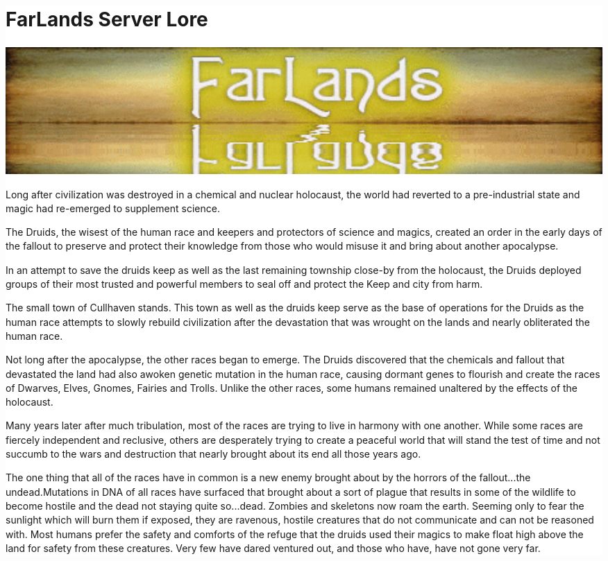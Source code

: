 # FarLands Server Lore

<style>
img {
    width: 100%;
}
</style>
![banner](./banner-with-water.gif)

Long after civilization was destroyed in a chemical and nuclear
holocaust, the world had reverted to a pre-industrial state and magic
had re-emerged to supplement science.

The Druids, the wisest of the human race and keepers and protectors of
science and magics, created an order in the early days of the fallout to
preserve and protect their knowledge from those who would misuse it and
bring about another apocalypse.

In an attempt to save the druids keep as well as the last remaining
township close-by from the holocaust, the Druids deployed groups of
their most trusted and powerful members to seal off and protect the Keep
and city from harm.

The small town of Cullhaven stands. This town as well as the druids keep
serve as the base of operations for the Druids as the human race
attempts to slowly rebuild civilization after the devastation that was
wrought on the lands and nearly obliterated the human race.

Not long after the apocalypse, the other races began to emerge. The
Druids discovered that the chemicals and fallout that devastated the
land had also awoken genetic mutation in the human race, causing dormant
genes to flourish and create the races of Dwarves, Elves, Gnomes,
Fairies and Trolls. Unlike the other races, some humans remained
unaltered by the effects of the holocaust.

Many years later after much tribulation, most of the races are trying to
live in harmony with one another. While some races are fiercely
independent and reclusive, others are desperately trying to create a
peaceful world that will stand the test of time and not succumb to the
wars and destruction that nearly brought about its end all those years
ago.

The one thing that all of the races have in common is a new enemy
brought about by the horrors of the fallout...the undead.Mutations in
DNA of all races have surfaced that brought about a sort of plague that
results in some of the wildlife to become hostile and the dead not
staying quite so...dead. Zombies and skeletons now roam the earth.
Seeming only to fear the sunlight which will burn them if exposed, they
are ravenous, hostile creatures that do not communicate and can not be
reasoned with. Most humans prefer the safety and comforts of the refuge
that the druids used their magics to make float high above the land for
safety from these creatures. Very few have dared ventured out, and those
who have, have not gone very far.
